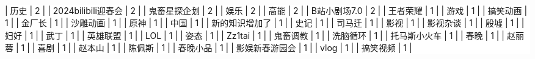 | 历史 | 2 |
| 2024bilibili迎春会 | 2 |
| 鬼畜星探企划 | 2 |
| 娱乐 | 2 |
| 高能 | 2 |
| B站小剧场7.0 | 2 |
| 王者荣耀 | 1 |
| 游戏 | 1 |
| 搞笑动画 | 1 |
| 金厂长 | 1 |
| 沙雕动画 | 1 |
| 原神 | 1 |
| 中国 | 1 |
| 新的知识增加了 | 1 |
| 史记 | 1 |
| 司马迁 | 1 |
| 影视 | 1 |
| 影视杂谈 | 1 |
| 殷墟 | 1 |
| 妇好 | 1 |
| 武丁 | 1 |
| 英雄联盟 | 1 |
| LOL | 1 |
| 姿态 | 1 |
| Zz1tai | 1 |
| 鬼畜调教 | 1 |
| 洗脑循环 | 1 |
| 托马斯小火车 | 1 |
| 春晚 | 1 |
| 赵丽蓉 | 1 |
| 喜剧 | 1 |
| 赵本山 | 1 |
| 陈佩斯 | 1 |
| 春晚小品 | 1 |
| 影娱新春游园会 | 1 |
| vlog | 1 |
| 搞笑视频 | 1 |